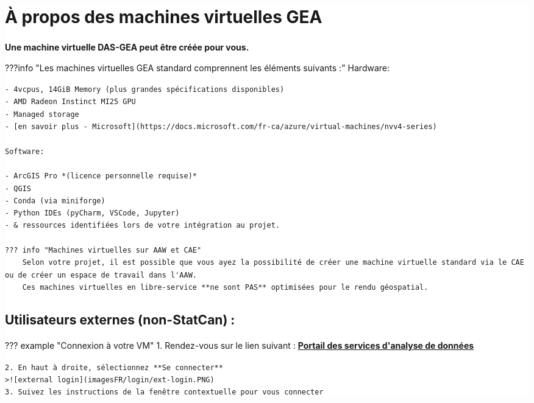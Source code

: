 # À propos des machines virtuelles GEA
**Une machine virtuelle DAS-GEA peut être créée pour vous.**

???info "Les machines virtuelles GEA standard comprennent les éléments suivants :"
	Hardware:

	- 4vcpus, 14GiB Memory (plus grandes spécifications disponibles)
	- AMD Radeon Instinct MI25 GPU
	- Managed storage
	- [en savoir plus - Microsoft](https://docs.microsoft.com/fr-ca/azure/virtual-machines/nvv4-series)

	Software:

	- ArcGIS Pro *(licence personnelle requise)*
	- QGIS
	- Conda (via miniforge)
	- Python IDEs (pyCharm, VSCode, Jupyter)
	- & ressources identifiées lors de votre intégration au projet.

	??? info "Machines virtuelles sur AAW et CAE"
		Selon votre projet, il est possible que vous ayez la possibilité de créer une machine virtuelle standard via le CAE ou de créer un espace de travail dans l'AAW.
		Ces machines virtuelles en libre-service **ne sont PAS** optimisées pour le rendu géospatial.


## Utilisateurs externes (non-StatCan) :

??? example "Connexion à votre VM"
	1. Rendez-vous sur le lien suivant : **[Portail des services d'analyse de données](https://www.statcan.gc.ca/data-analytics-services/overview)**
	
	2. En haut à droite, sélectionnez **Se connecter**
	>![external login](imagesFR/login/ext-login.PNG)
	3. Suivez les instructions de la fenêtre contextuelle pour vous connecter
	